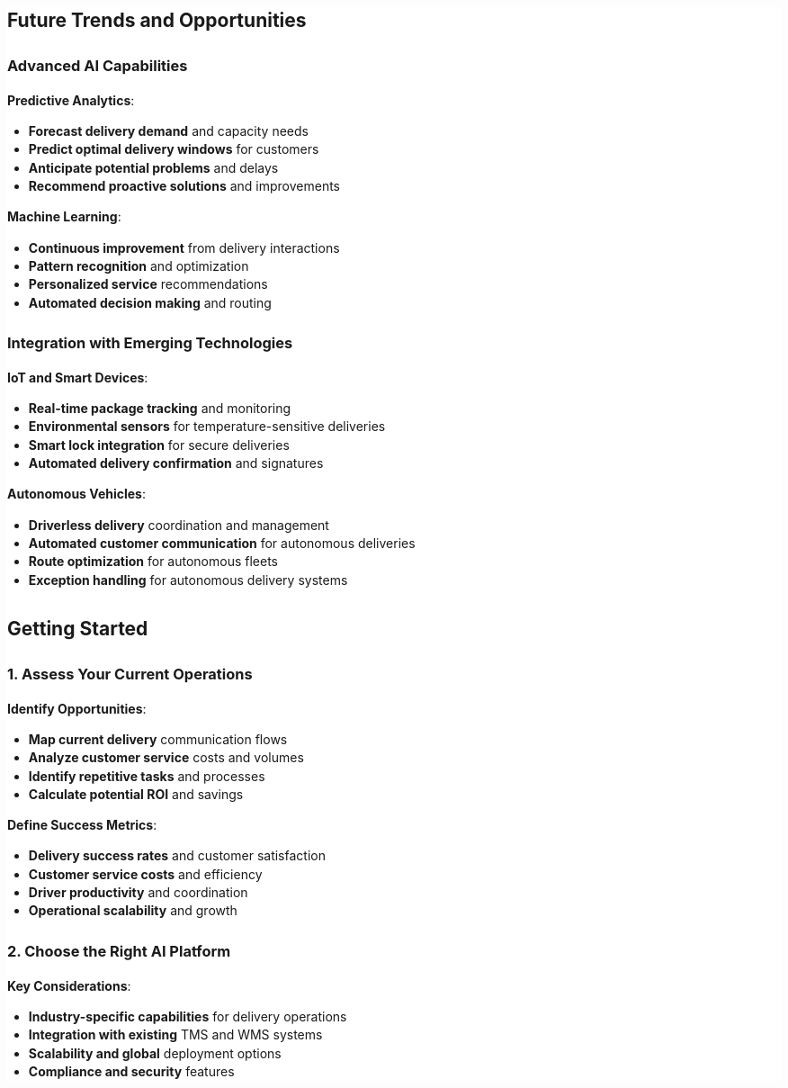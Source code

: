 ## Future Trends and Opportunities

### Advanced AI Capabilities

**Predictive Analytics**:
- **Forecast delivery demand** and capacity needs
- **Predict optimal delivery windows** for customers
- **Anticipate potential problems** and delays
- **Recommend proactive solutions** and improvements

**Machine Learning**:
- **Continuous improvement** from delivery interactions
- **Pattern recognition** and optimization
- **Personalized service** recommendations
- **Automated decision making** and routing

### Integration with Emerging Technologies

**IoT and Smart Devices**:
- **Real-time package tracking** and monitoring
- **Environmental sensors** for temperature-sensitive deliveries
- **Smart lock integration** for secure deliveries
- **Automated delivery confirmation** and signatures

**Autonomous Vehicles**:
- **Driverless delivery** coordination and management
- **Automated customer communication** for autonomous deliveries
- **Route optimization** for autonomous fleets
- **Exception handling** for autonomous delivery systems

## Getting Started

### 1. Assess Your Current Operations

**Identify Opportunities**:
- **Map current delivery** communication flows
- **Analyze customer service** costs and volumes
- **Identify repetitive tasks** and processes
- **Calculate potential ROI** and savings

**Define Success Metrics**:
- **Delivery success rates** and customer satisfaction
- **Customer service costs** and efficiency
- **Driver productivity** and coordination
- **Operational scalability** and growth

### 2. Choose the Right AI Platform

**Key Considerations**:
- **Industry-specific capabilities** for delivery operations
- **Integration with existing** TMS and WMS systems
- **Scalability and global** deployment options
- **Compliance and security** features

